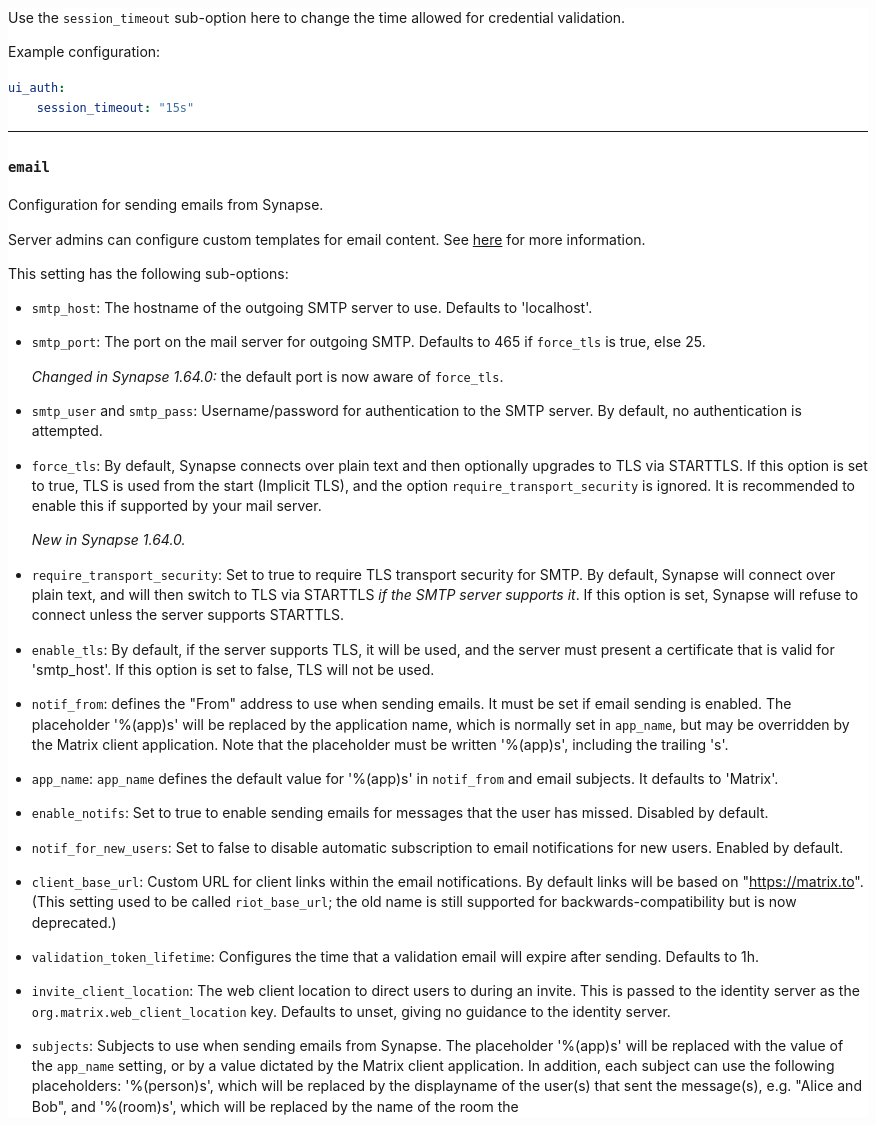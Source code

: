 Use the `session_timeout` sub-option here to change the time allowed for credential validation.

Example configuration:
```yaml
ui_auth:
    session_timeout: "15s"
```
---
### `email`

Configuration for sending emails from Synapse.

Server admins can configure custom templates for email content. See
[here](../../templates.md) for more information.

This setting has the following sub-options:
* `smtp_host`: The hostname of the outgoing SMTP server to use. Defaults to 'localhost'.
* `smtp_port`: The port on the mail server for outgoing SMTP. Defaults to 465 if `force_tls` is true, else 25.

  _Changed in Synapse 1.64.0:_ the default port is now aware of `force_tls`.
* `smtp_user` and `smtp_pass`: Username/password for authentication to the SMTP server. By default, no
   authentication is attempted.
* `force_tls`: By default, Synapse connects over plain text and then optionally upgrades
   to TLS via STARTTLS. If this option is set to true, TLS is used from the start (Implicit TLS),
   and the option `require_transport_security` is ignored.
   It is recommended to enable this if supported by your mail server.

  _New in Synapse 1.64.0._
* `require_transport_security`: Set to true to require TLS transport security for SMTP.
   By default, Synapse will connect over plain text, and will then switch to
   TLS via STARTTLS *if the SMTP server supports it*. If this option is set,
   Synapse will refuse to connect unless the server supports STARTTLS.
* `enable_tls`: By default, if the server supports TLS, it will be used, and the server
   must present a certificate that is valid for 'smtp_host'. If this option
   is set to false, TLS will not be used.
* `notif_from`: defines the "From" address to use when sending emails.
    It must be set if email sending is enabled. The placeholder '%(app)s' will be replaced by the application name,
    which is normally set in `app_name`, but may be overridden by the
    Matrix client application. Note that the placeholder must be written '%(app)s', including the
    trailing 's'.
* `app_name`: `app_name` defines the default value for '%(app)s' in `notif_from` and email
   subjects. It defaults to 'Matrix'.
* `enable_notifs`: Set to true to enable sending emails for messages that the user
   has missed. Disabled by default.
* `notif_for_new_users`: Set to false to disable automatic subscription to email
   notifications for new users. Enabled by default.
* `client_base_url`: Custom URL for client links within the email notifications. By default
   links will be based on "https://matrix.to". (This setting used to be called `riot_base_url`;
   the old name is still supported for backwards-compatibility but is now deprecated.)
* `validation_token_lifetime`: Configures the time that a validation email will expire after sending.
   Defaults to 1h.
* `invite_client_location`: The web client location to direct users to during an invite. This is passed
   to the identity server as the `org.matrix.web_client_location` key. Defaults
   to unset, giving no guidance to the identity server.
* `subjects`: Subjects to use when sending emails from Synapse. The placeholder '%(app)s' will
   be replaced with the value of the `app_name` setting, or by a value dictated by the Matrix client application.
   In addition, each subject can use the following placeholders: '%(person)s', which will be replaced by the displayname
   of the user(s) that sent the message(s), e.g. "Alice and Bob", and '%(room)s', which will be replaced by the name of the room the